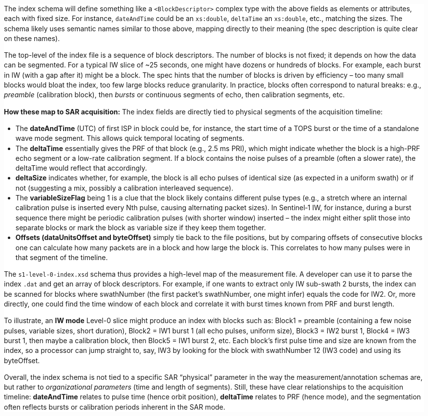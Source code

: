 The index schema will define something like a `<BlockDescriptor>` complex type with the above fields as elements or attributes, each with fixed size. For instance, `dateAndTime` could be an `xs:double`, `deltaTime` an `xs:double`, etc., matching the sizes. The schema likely uses semantic names similar to those above, mapping directly to their meaning (the spec description is quite clear on these names).

The top-level of the index file is a sequence of block descriptors. The number of blocks is not fixed; it depends on how the data can be segmented. For a typical IW slice of \~25 seconds, one might have dozens or hundreds of blocks. For example, each burst in IW (with a gap after it) might be a block. The spec hints that the number of blocks is driven by efficiency – too many small blocks would bloat the index, too few large blocks reduce granularity. In practice, blocks often correspond to natural breaks: e.g., *preamble* (calibration block), then *bursts* or continuous segments of echo, then calibration segments, etc.

**How these map to SAR acquisition:** The index fields are directly tied to physical segments of the acquisition timeline:

* The **dateAndTime** (UTC) of first ISP in block could be, for instance, the start time of a TOPS burst or the time of a standalone wave mode segment. This allows quick temporal locating of segments.
* The **deltaTime** essentially gives the PRF of that block (e.g., 2.5 ms PRI), which might indicate whether the block is a high-PRF echo segment or a low-rate calibration segment. If a block contains the noise pulses of a preamble (often a slower rate), the deltaTime would reflect that accordingly.
* **deltaSize** indicates whether, for example, the block is all echo pulses of identical size (as expected in a uniform swath) or if not (suggesting a mix, possibly a calibration interleaved sequence).
* The **variableSizeFlag** being 1 is a clue that the block likely contains different pulse types (e.g., a stretch where an internal calibration pulse is inserted every Nth pulse, causing alternating packet sizes). In Sentinel‑1 IW, for instance, during a burst sequence there might be periodic calibration pulses (with shorter window) inserted – the index might either split those into separate blocks or mark the block as variable size if they keep them together.
* **Offsets (dataUnitsOffset and byteOffset)** simply tie back to the file positions, but by comparing offsets of consecutive blocks one can calculate how many packets are in a block and how large the block is. This correlates to how many pulses were in that segment of the timeline.

The `s1-level-0-index.xsd` schema thus provides a high-level map of the measurement file. A developer can use it to parse the index `.dat` and get an array of block descriptors. For example, if one wants to extract only IW sub-swath 2 bursts, the index can be scanned for blocks where swathNumber (the first packet’s swathNumber, one might infer) equals the code for IW2. Or, more directly, one could find the time window of each block and correlate it with burst times known from PRF and burst length.

To illustrate, an **IW mode** Level-0 slice might produce an index with blocks such as: Block1 = preamble (containing a few noise pulses, variable sizes, short duration), Block2 = IW1 burst 1 (all echo pulses, uniform size), Block3 = IW2 burst 1, Block4 = IW3 burst 1, then maybe a calibration block, then Block5 = IW1 burst 2, etc. Each block’s first pulse time and size are known from the index, so a processor can jump straight to, say, IW3 by looking for the block with swathNumber 12 (IW3 code) and using its byteOffset.

Overall, the index schema is not tied to a specific SAR “physical” parameter in the way the measurement/annotation schemas are, but rather to *organizational parameters* (time and length of segments). Still, these have clear relationships to the acquisition timeline: **dateAndTime** relates to pulse time (hence orbit position), **deltaTime** relates to PRF (hence mode), and the segmentation often reflects bursts or calibration periods inherent in the SAR mode.
